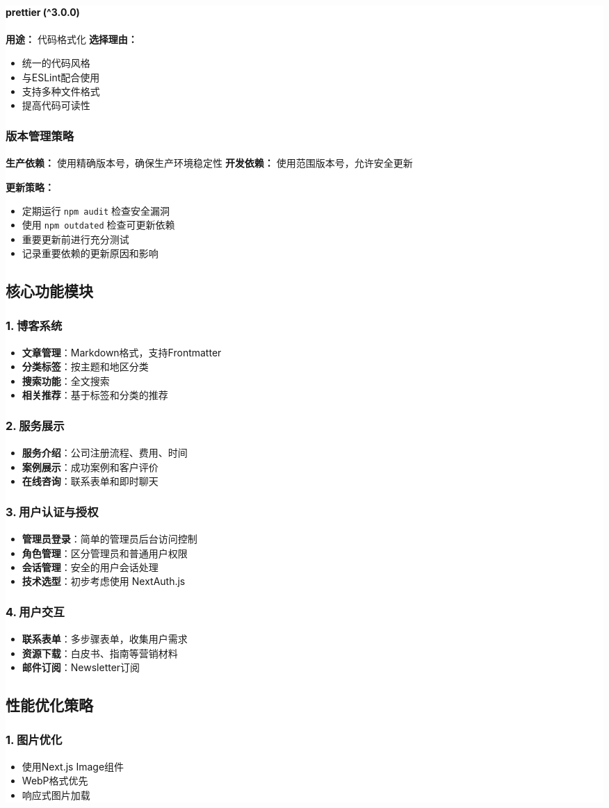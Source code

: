 #### prettier (^3.0.0)
**用途：** 代码格式化
**选择理由：**
- 统一的代码风格
- 与ESLint配合使用
- 支持多种文件格式
- 提高代码可读性

### 版本管理策略

**生产依赖：** 使用精确版本号，确保生产环境稳定性
**开发依赖：** 使用范围版本号，允许安全更新

**更新策略：**
- 定期运行 `npm audit` 检查安全漏洞
- 使用 `npm outdated` 检查可更新依赖
- 重要更新前进行充分测试
- 记录重要依赖的更新原因和影响

## 核心功能模块

### 1. 博客系统
- **文章管理**：Markdown格式，支持Frontmatter
- **分类标签**：按主题和地区分类
- **搜索功能**：全文搜索
- **相关推荐**：基于标签和分类的推荐

### 2. 服务展示
- **服务介绍**：公司注册流程、费用、时间
- **案例展示**：成功案例和客户评价
- **在线咨询**：联系表单和即时聊天

### 3. 用户认证与授权
- **管理员登录**：简单的管理员后台访问控制
- **角色管理**：区分管理员和普通用户权限
- **会话管理**：安全的用户会话处理
- **技术选型**：初步考虑使用 NextAuth.js

### 4. 用户交互
- **联系表单**：多步骤表单，收集用户需求
- **资源下载**：白皮书、指南等营销材料
- **邮件订阅**：Newsletter订阅

## 性能优化策略

### 1. 图片优化
- 使用Next.js Image组件
- WebP格式优先
- 响应式图片加载
